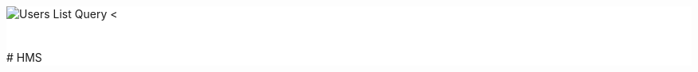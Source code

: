 <img width="1690" height="867" alt="Users List Query" src="https://github.com/user-attachments/assets/f10a45ab-3766-4b01-8d3e-1af16b5613c2" />
<<br />
<br />
</p>

<!--
 ```diff
- text in red
+ text in green
! text in orange
# text in gray
@@ text in purple (and bold)@@
```
--!># HMS
